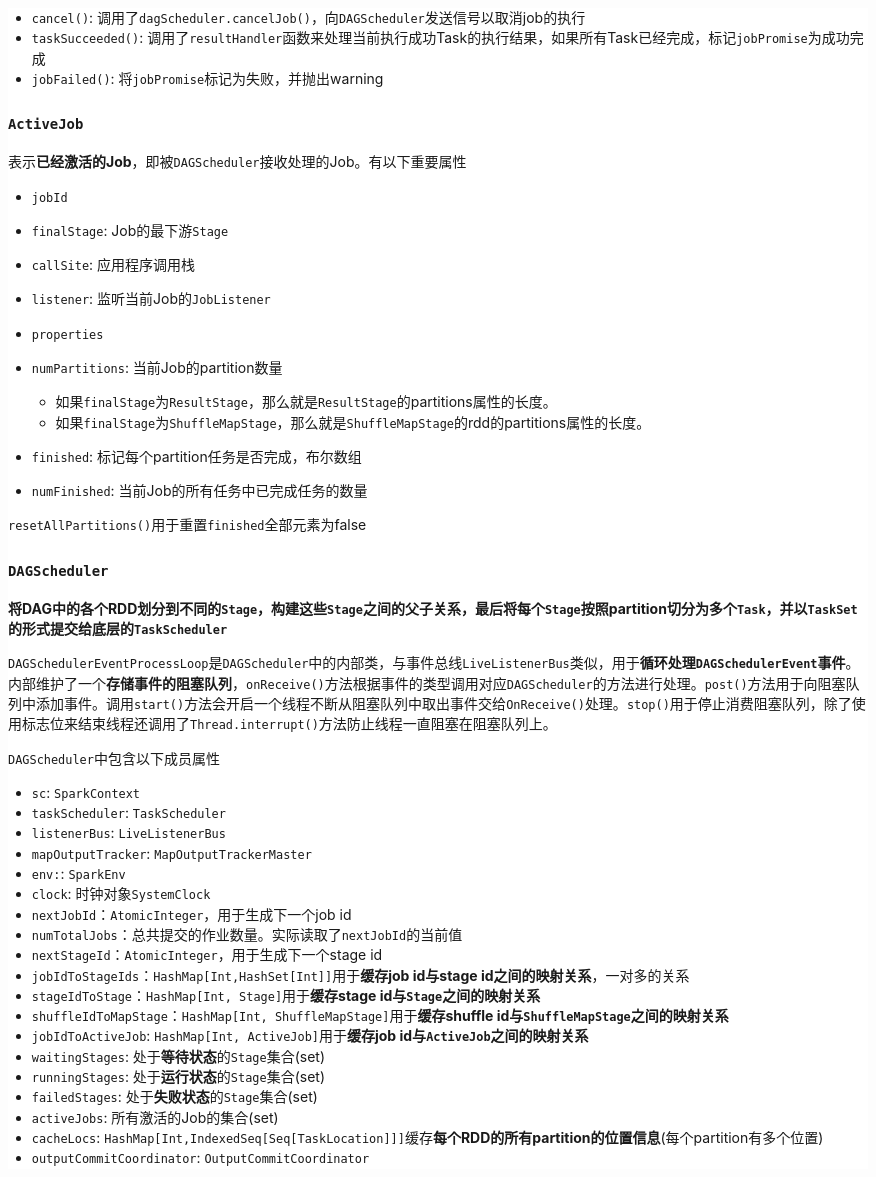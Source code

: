 - `cancel()`: 调用了`dagScheduler.cancelJob()`，向`DAGScheduler`发送信号以取消job的执行
- `taskSucceeded()`: 调用了`resultHandler`函数来处理当前执行成功Task的执行结果，如果所有Task已经完成，标记`jobPromise`为成功完成
- `jobFailed()`: 将`jobPromise`标记为失败，并抛出warning

### `ActiveJob`

表示**已经激活的Job**，即被`DAGScheduler`接收处理的Job。有以下重要属性

- `jobId`
- `finalStage`: Job的最下游`Stage` 
- `callSite`: 应用程序调用栈
- `listener`: 监听当前Job的`JobListener`
- `properties`

- `numPartitions`: 当前Job的partition数量
  - 如果`finalStage`为`ResultStage`，那么就是`ResultStage`的partitions属性的长度。
  - 如果`finalStage`为`ShuffleMapStage`，那么就是`ShuffleMapStage`的rdd的partitions属性的长度。

- `finished`: 标记每个partition任务是否完成，布尔数组
- `numFinished`: 当前Job的所有任务中已完成任务的数量

`resetAllPartitions()`用于重置`finished`全部元素为false

### `DAGScheduler`

**将DAG中的各个RDD划分到不同的`Stage`，构建这些`Stage`之间的父子关系，最后将每个`Stage`按照partition切分为多个`Task`，并以`TaskSet`的形式提交给底层的`TaskScheduler`**

`DAGSchedulerEventProcessLoop`是`DAGScheduler`中的内部类，与事件总线`LiveListenerBus`类似，用于**循环处理`DAGSchedulerEvent`事件**。内部维护了一个**存储事件的阻塞队列**，`onReceive()`方法根据事件的类型调用对应`DAGScheduler`的方法进行处理。`post()`方法用于向阻塞队列中添加事件。调用`start()`方法会开启一个线程不断从阻塞队列中取出事件交给`OnReceive()`处理。`stop()`用于停止消费阻塞队列，除了使用标志位来结束线程还调用了`Thread.interrupt()`方法防止线程一直阻塞在阻塞队列上。

`DAGScheduler`中包含以下成员属性

- `sc`: `SparkContext`
- `taskScheduler`: `TaskScheduler`
- `listenerBus`: `LiveListenerBus`
- `mapOutputTracker`: `MapOutputTrackerMaster`
- `env:`: `SparkEnv`
- `clock`: 时钟对象`SystemClock`
- `nextJobId`：`AtomicInteger`，用于生成下一个job id
- `numTotalJobs`：总共提交的作业数量。实际读取了`nextJobId`的当前值
- `nextStageId`：`AtomicInteger`，用于生成下一个stage id
- `jobIdToStageIds`：`HashMap[Int,HashSet[Int]]`用于**缓存job id与stage id之间的映射关系**，一对多的关系
- `stageIdToStage`：`HashMap[Int, Stage]`用于**缓存stage id与`Stage`之间的映射关系**
- `shuffleIdToMapStage`：`HashMap[Int, ShuffleMapStage]`用于**缓存shuffle id与`ShuffleMapStage`之间的映射关系**
- `jobIdToActiveJob`: `HashMap[Int, ActiveJob]`用于**缓存job id与`ActiveJob`之间的映射关系**
- `waitingStages`: 处于**等待状态**的`Stage`集合(set)
- `runningStages`: 处于**运行状态**的`Stage`集合(set)
- `failedStages`: 处于**失败状态**的`Stage`集合(set)
- `activeJobs`: 所有激活的Job的集合(set)
- `cacheLocs`: `HashMap[Int,IndexedSeq[Seq[TaskLocation]]]`缓存**每个RDD的所有partition的位置信息**(每个partition有多个位置)
- `outputCommitCoordinator`: `OutputCommitCoordinator`
